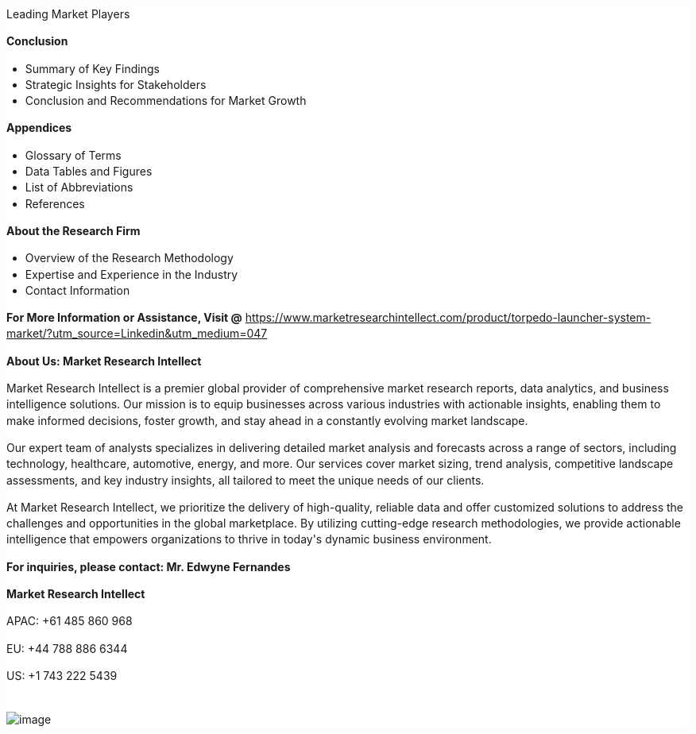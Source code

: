 Leading Market Players</li></ul><p><strong>Conclusion</strong></p><ul><li>Summary of Key Findings</li><li>Strategic Insights for Stakeholders</li><li>Conclusion and Recommendations for Market Growth</li></ul><p><strong>Appendices</strong></p><ul><li>Glossary of Terms</li><li>Data Tables and Figures</li><li>List of Abbreviations</li><li>References</li></ul><p><strong>About the Research Firm</strong></p><ul><li>Overview of the Research Methodology</li><li>Expertise and Experience in the Industry</li><li>Contact Information</li></ul></div><div class="article-main__content" data-test-id="publishing-text-block"><p><span class="font-[700]"><strong>For More Information or Assistance, Visit @</strong>&nbsp;<a href="https://www.marketresearchintellect.com/product/torpedo-launcher-system-market/?utm_source=Linkedin&utm_medium=047">https://www.marketresearchintellect.com/product/torpedo-launcher-system-market/?utm_source=Linkedin&utm_medium=047</a></span></p><p><strong>About Us: Market Research Intellect</strong></p><p>Market Research Intellect is a premier global provider of comprehensive market research reports, data analytics, and business intelligence solutions. Our mission is to equip businesses across various industries with actionable insights, enabling them to make informed decisions, foster growth, and stay ahead in a constantly evolving market landscape.</p><p>Our expert team of analysts specializes in delivering detailed market analysis and forecasts across a range of sectors, including technology, healthcare, automotive, energy, and more. Our services cover market sizing, trend analysis, competitive landscape assessments, and key industry insights, all tailored to meet the unique needs of our clients.</p><p>At Market Research Intellect, we prioritize the delivery of high-quality, reliable data and offer customized solutions to address the challenges and opportunities in the global marketplace. By utilizing cutting-edge research methodologies, we provide actionable intelligence that empowers organizations to thrive in today's dynamic business environment.</p><p><strong>For inquiries, please contact: Mr. Edwyne Fernandes</strong></p><p><strong>Market Research Intellect</strong></p><p>APAC: +61 485 860 968</p><p>EU: +44 788 886 6344</p><p>US: +1 743 222 5439</p></div><div class="article-main__content" data-test-id="publishing-text-block">&nbsp;</div>
![image](https://github.com/user-attachments/assets/0982218e-ad6e-4e97-a930-ed71d325c3a7)

